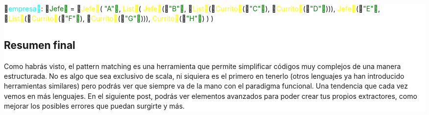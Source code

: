 



<span style="color:cyan">empresa</span>: <span style="color:green">Jefe</span> = <span style="color:yellow">Jefe</span>(
<span style="color:green">"A"</span>,
<span style="color:yellow">List</span>(
<span style="color:yellow">Jefe</span>(<span style="color:green">"B"</span>, <span style="color:yellow">List</span>(<span style="color:yellow">Currito</span>(<span style="color:green">"C"</span>), <span style="color:yellow">Currito</span>(<span style="color:green">"D"</span>))),
<span style="color:yellow">Jefe</span>(<span style="color:green">"E"</span>, <span style="color:yellow">List</span>(<span style="color:yellow">Currito</span>(<span style="color:green">"F"</span>), <span style="color:yellow">Currito</span>(<span style="color:green">"G"</span>))),
<span style="color:yellow">Currito</span>(<span style="color:green">"H"</span>)
    )
)

## Resumen final
Como habrás visto, el pattern matching es una herramienta que permite simplificar códigos muy complejos de una manera estructurada. No es algo que sea exclusivo de scala, ni siquiera es el primero en tenerlo (otros lenguajes ya han introducido herramientas similares) pero podrás ver que siempre va de la mano con el paradigma funcional. Una tendencia que cada vez vemos en más lenguajes.
En el siguiente post, podrás ver elementos avanzados para poder crear tus propios extractores,  como mejorar los posibles errores que puedan surgirte y más.
